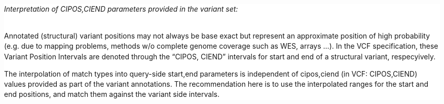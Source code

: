 

###### Interpretation of CIPOS,CIEND parameters provided in the variant set:

Annotated (structural) variant positions may not always be base exact but represent an approximate position of high probability (e.g. due to mapping problems, methods w/o complete genome coverage such as WES, arrays …). In the VCF specification, these Variant Position Intervals are denoted through the “CIPOS, CIEND” intervals for start and end of a structural variant, respecyively.

The interpolation of match types into query-side start,end parameters is independent of cipos,ciend (in VCF: CIPOS,CIEND) values provided as part of the variant annotations. The recommendation here is to use the interpolated ranges for the start and end positions, and match them against the variant side intervals.
